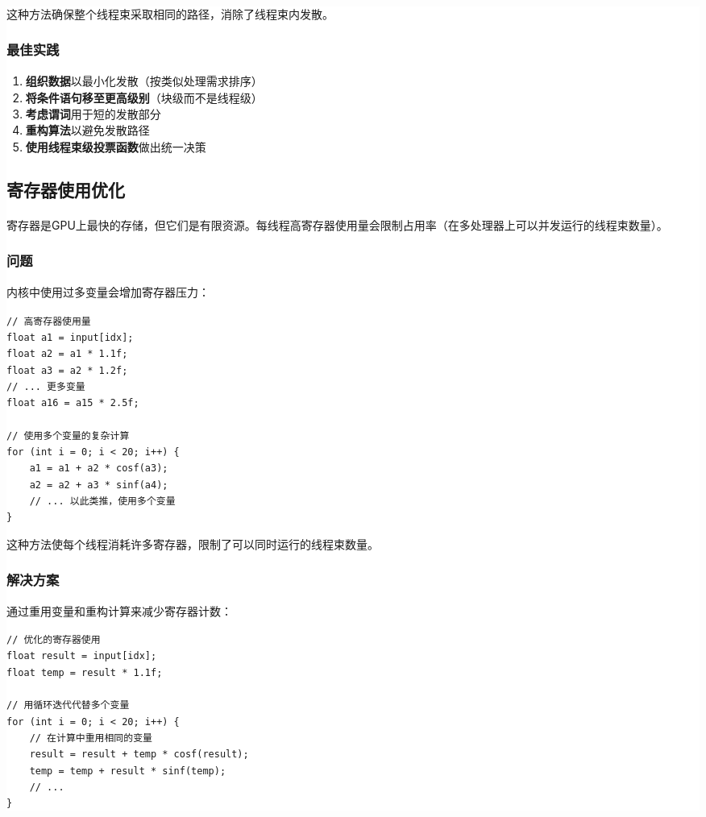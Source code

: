 这种方法确保整个线程束采取相同的路径，消除了线程束内发散。

### 最佳实践

1. **组织数据**以最小化发散（按类似处理需求排序）
2. **将条件语句移至更高级别**（块级而不是线程级）
3. **考虑谓词**用于短的发散部分
4. **重构算法**以避免发散路径
5. **使用线程束级投票函数**做出统一决策

## 寄存器使用优化

寄存器是GPU上最快的存储，但它们是有限资源。每线程高寄存器使用量会限制占用率（在多处理器上可以并发运行的线程束数量）。

### 问题

内核中使用过多变量会增加寄存器压力：

```cuda
// 高寄存器使用量
float a1 = input[idx];
float a2 = a1 * 1.1f;
float a3 = a2 * 1.2f;
// ... 更多变量
float a16 = a15 * 2.5f;

// 使用多个变量的复杂计算
for (int i = 0; i < 20; i++) {
    a1 = a1 + a2 * cosf(a3);
    a2 = a2 + a3 * sinf(a4);
    // ... 以此类推，使用多个变量
}
```

这种方法使每个线程消耗许多寄存器，限制了可以同时运行的线程束数量。

### 解决方案

通过重用变量和重构计算来减少寄存器计数：

```cuda
// 优化的寄存器使用
float result = input[idx];
float temp = result * 1.1f;

// 用循环迭代代替多个变量
for (int i = 0; i < 20; i++) {
    // 在计算中重用相同的变量
    result = result + temp * cosf(result);
    temp = temp + result * sinf(temp);
    // ...
}
```
